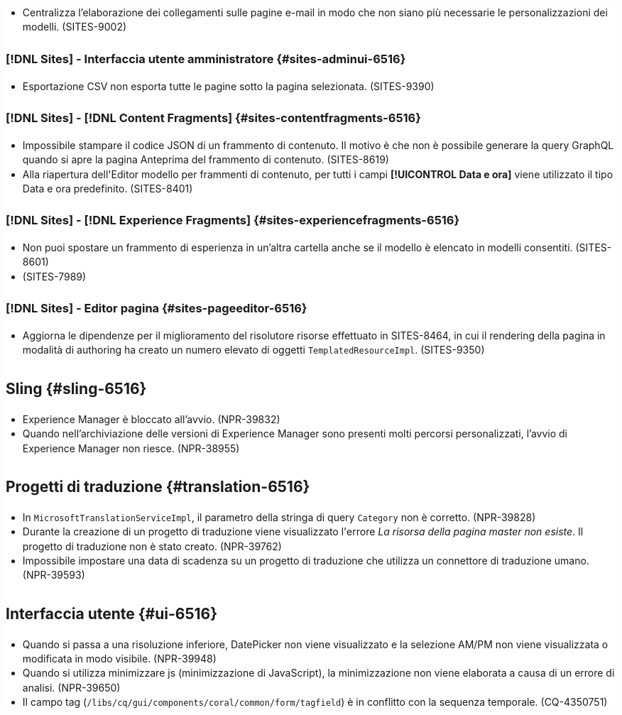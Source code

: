 * Centralizza l’elaborazione dei collegamenti sulle pagine e-mail in modo che non siano più necessarie le personalizzazioni dei modelli. (SITES-9002)

### [!DNL Sites] - Interfaccia utente amministratore {#sites-adminui-6516}

* Esportazione CSV non esporta tutte le pagine sotto la pagina selezionata. (SITES-9390)

### [!DNL Sites] - [!DNL Content Fragments] {#sites-contentfragments-6516}

* Impossibile stampare il codice JSON di un frammento di contenuto. Il motivo è che non è possibile generare la query GraphQL quando si apre la pagina Anteprima del frammento di contenuto. (SITES-8619)
* Alla riapertura dell&#39;Editor modello per frammenti di contenuto, per tutti i campi **[!UICONTROL Data e ora]** viene utilizzato il tipo Data e ora predefinito. (SITES-8401)

### [!DNL Sites] - [!DNL Experience Fragments] {#sites-experiencefragments-6516}

* Non puoi spostare un frammento di esperienza in un’altra cartella anche se il modello è elencato in modelli consentiti. (SITES-8601)
* (SITES-7989)


### [!DNL Sites] - Editor pagina {#sites-pageeditor-6516}

* Aggiorna le dipendenze per il miglioramento del risolutore risorse effettuato in SITES-8464, in cui il rendering della pagina in modalità di authoring ha creato un numero elevato di oggetti `TemplatedResourceImpl`. (SITES-9350)


## Sling {#sling-6516}

* Experience Manager è bloccato all’avvio. (NPR-39832)
* Quando nell’archiviazione delle versioni di Experience Manager sono presenti molti percorsi personalizzati, l’avvio di Experience Manager non riesce. (NPR-38955)


## Progetti di traduzione {#translation-6516}

* In `MicrosoftTranslationServiceImpl`, il parametro della stringa di query `Category` non è corretto. (NPR-39828)
* Durante la creazione di un progetto di traduzione viene visualizzato l&#39;errore *La risorsa della pagina master non esiste*. Il progetto di traduzione non è stato creato. (NPR-39762)
* Impossibile impostare una data di scadenza su un progetto di traduzione che utilizza un connettore di traduzione umano. (NPR-39593)

## Interfaccia utente {#ui-6516}

* Quando si passa a una risoluzione inferiore, DatePicker non viene visualizzato e la selezione AM/PM non viene visualizzata o modificata in modo visibile. (NPR-39948)
* Quando si utilizza minimizzare js (minimizzazione di JavaScript), la minimizzazione non viene elaborata a causa di un errore di analisi. (NPR-39650)
* Il campo tag (`/libs/cq/gui/components/coral/common/form/tagfield`) è in conflitto con la sequenza temporale. (CQ-4350751)

